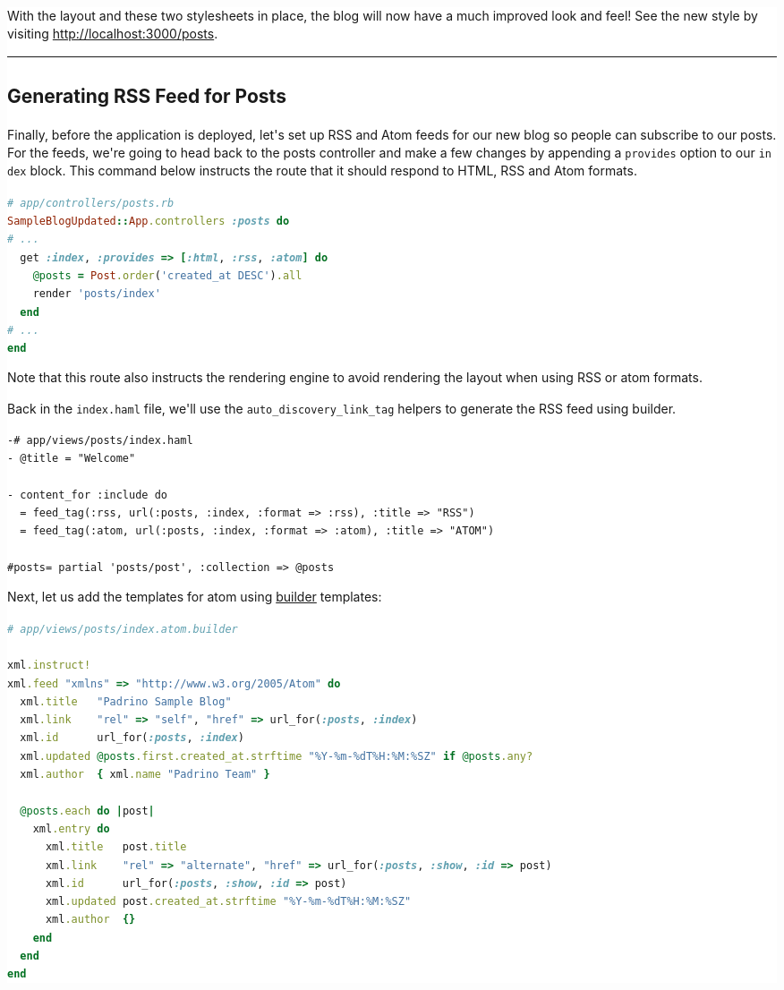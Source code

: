 With the layout and these two stylesheets in place, the blog will now have a
much improved look and feel! See the new style by visiting
<http://localhost:3000/posts>.

--------------------------------------------------------------------------------

## Generating RSS Feed for Posts

Finally, before the application is deployed, let's set up RSS and Atom feeds for
our new blog so people can subscribe to our posts. For the feeds, we're going to
head back to the posts controller and make a few changes by appending a
`provides` option to our `index` block. This command below instructs the route
that it should respond to HTML, RSS and Atom formats.

```ruby
# app/controllers/posts.rb
SampleBlogUpdated::App.controllers :posts do
# ...
  get :index, :provides => [:html, :rss, :atom] do
    @posts = Post.order('created_at DESC').all
    render 'posts/index'
  end
# ...
end
```

Note that this route also instructs the rendering engine to avoid rendering the
layout when using RSS or atom formats.

Back in the `index.haml` file, we'll use the `auto_discovery_link_tag` helpers to
generate the RSS feed using builder.

```haml
-# app/views/posts/index.haml
- @title = "Welcome"

- content_for :include do
  = feed_tag(:rss, url(:posts, :index, :format => :rss), :title => "RSS")
  = feed_tag(:atom, url(:posts, :index, :format => :atom), :title => "ATOM")

#posts= partial 'posts/post', :collection => @posts
```

Next, let us add the templates for atom using [builder](https://github.com/jimweirich/builder) templates:

```ruby
# app/views/posts/index.atom.builder

xml.instruct!
xml.feed "xmlns" => "http://www.w3.org/2005/Atom" do
  xml.title   "Padrino Sample Blog"
  xml.link    "rel" => "self", "href" => url_for(:posts, :index)
  xml.id      url_for(:posts, :index)
  xml.updated @posts.first.created_at.strftime "%Y-%m-%dT%H:%M:%SZ" if @posts.any?
  xml.author  { xml.name "Padrino Team" }

  @posts.each do |post|
    xml.entry do
      xml.title   post.title
      xml.link    "rel" => "alternate", "href" => url_for(:posts, :show, :id => post)
      xml.id      url_for(:posts, :show, :id => post)
      xml.updated post.created_at.strftime "%Y-%m-%dT%H:%M:%SZ"
      xml.author  {}
    end
  end
end
```